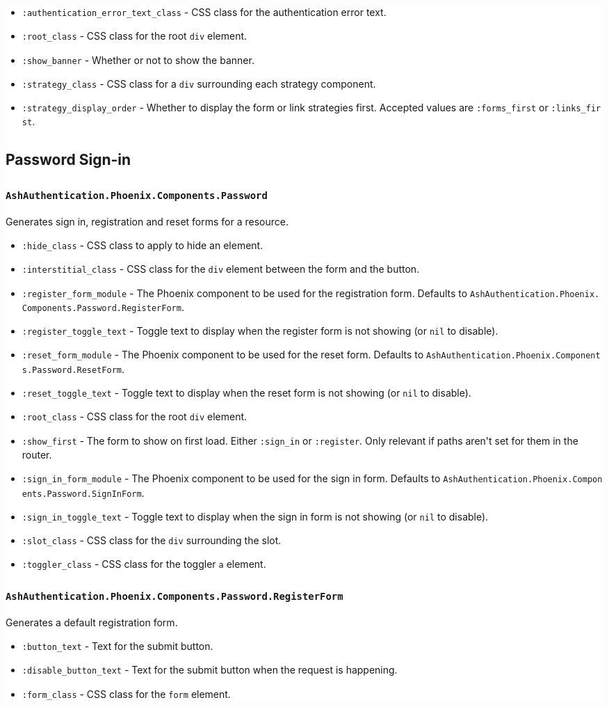   * `:authentication_error_text_class` - CSS class for the authentication error text.

  * `:root_class` - CSS class for the root `div` element.

  * `:show_banner` - Whether or not to show the banner.

  * `:strategy_class` - CSS class for a `div` surrounding each strategy component.

  * `:strategy_display_order` - Whether to display the form or link strategies first. Accepted values are `:forms_first` or `:links_first`.


## Password Sign-in
### `AshAuthentication.Phoenix.Components.Password`

Generates sign in, registration and reset forms for a resource.

  * `:hide_class` - CSS class to apply to hide an element.

  * `:interstitial_class` - CSS class for the `div` element between the form and the button.

  * `:register_form_module` - The Phoenix component to be used for the registration form. Defaults to `AshAuthentication.Phoenix.Components.Password.RegisterForm`.

  * `:register_toggle_text` - Toggle text to display when the register form is not showing (or `nil` to disable).

  * `:reset_form_module` - The Phoenix component to be used for the reset form. Defaults to `AshAuthentication.Phoenix.Components.Password.ResetForm`.

  * `:reset_toggle_text` - Toggle text to display when the reset form is not showing (or `nil` to disable).

  * `:root_class` - CSS class for the root `div` element.

  * `:show_first` - The form to show on first load.  Either `:sign_in` or `:register`. Only relevant if paths aren't set for them in the router.

  * `:sign_in_form_module` - The Phoenix component to be used for the sign in form. Defaults to `AshAuthentication.Phoenix.Components.Password.SignInForm`.

  * `:sign_in_toggle_text` - Toggle text to display when the sign in form is not showing (or `nil` to disable).

  * `:slot_class` - CSS class for the `div` surrounding the slot.

  * `:toggler_class` - CSS class for the toggler `a` element.


### `AshAuthentication.Phoenix.Components.Password.RegisterForm`

Generates a default registration form.

  * `:button_text` - Text for the submit button.

  * `:disable_button_text` - Text for the submit button when the request is happening.

  * `:form_class` - CSS class for the `form` element.
